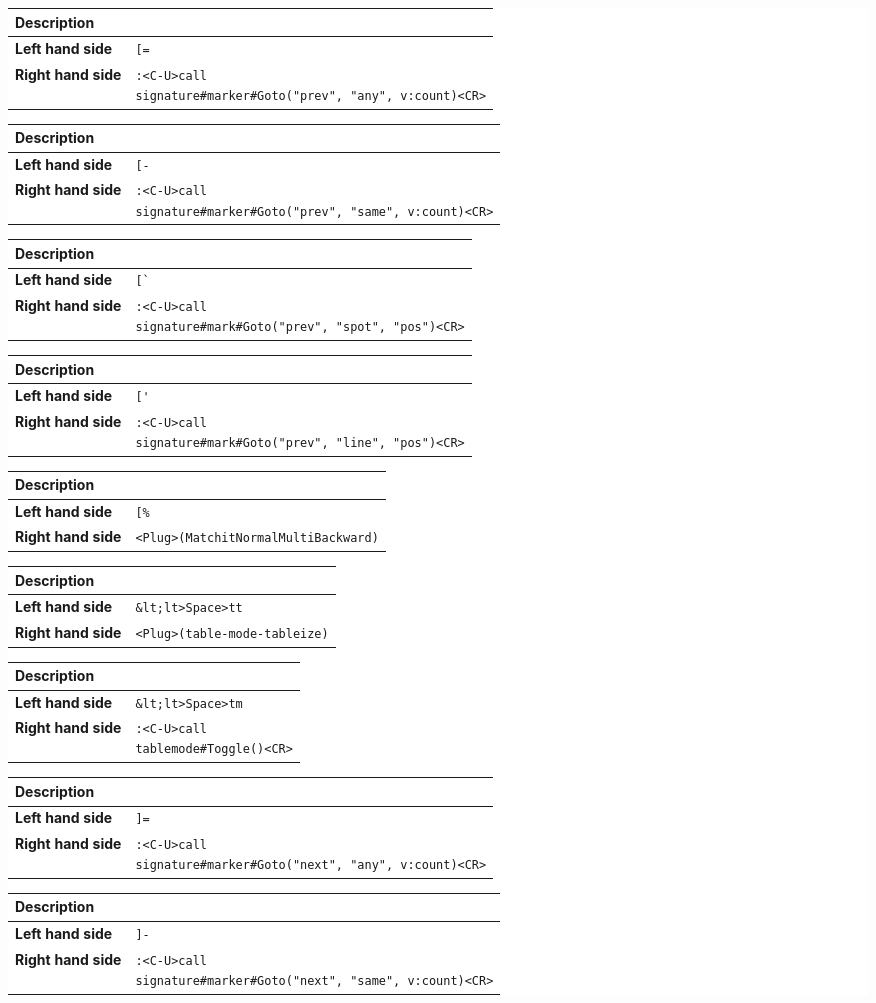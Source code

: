 | **Description** | |
| :---- | :---- |
| **Left hand side** | <code>[=</code> |
| **Right hand side** | <code>:&lt;C-U&gt;call signature#marker#Goto("prev", "any",  v:count)&lt;CR&gt;</code> |

| **Description** | |
| :---- | :---- |
| **Left hand side** | <code>[-</code> |
| **Right hand side** | <code>:&lt;C-U&gt;call signature#marker#Goto("prev", "same", v:count)&lt;CR&gt;</code> |

| **Description** | |
| :---- | :---- |
| **Left hand side** | <code>[`</code> |
| **Right hand side** | <code>:&lt;C-U&gt;call signature#mark#Goto("prev", "spot", "pos")&lt;CR&gt;</code> |

| **Description** | |
| :---- | :---- |
| **Left hand side** | <code>['</code> |
| **Right hand side** | <code>:&lt;C-U&gt;call signature#mark#Goto("prev", "line", "pos")&lt;CR&gt;</code> |

| **Description** | |
| :---- | :---- |
| **Left hand side** | <code>[%</code> |
| **Right hand side** | <code>&lt;Plug&gt;(MatchitNormalMultiBackward)</code> |

| **Description** | |
| :---- | :---- |
| **Left hand side** | <code>\&lt;lt&gt;Space&gt;tt</code> |
| **Right hand side** | <code>&lt;Plug&gt;(table-mode-tableize)</code> |

| **Description** | |
| :---- | :---- |
| **Left hand side** | <code>\&lt;lt&gt;Space&gt;tm</code> |
| **Right hand side** | <code>:&lt;C-U&gt;call tablemode#Toggle()&lt;CR&gt;</code> |

| **Description** | |
| :---- | :---- |
| **Left hand side** | <code>]=</code> |
| **Right hand side** | <code>:&lt;C-U&gt;call signature#marker#Goto("next", "any",  v:count)&lt;CR&gt;</code> |

| **Description** | |
| :---- | :---- |
| **Left hand side** | <code>]-</code> |
| **Right hand side** | <code>:&lt;C-U&gt;call signature#marker#Goto("next", "same", v:count)&lt;CR&gt;</code> |
